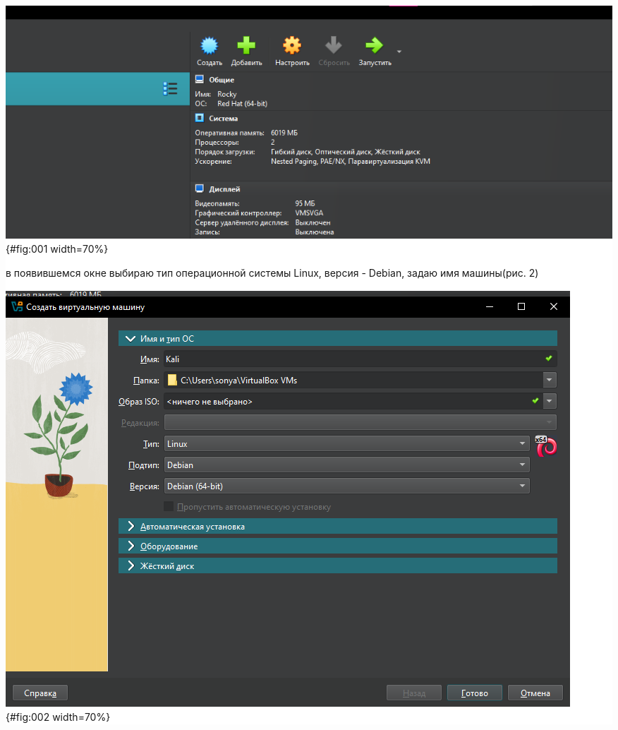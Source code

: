 ![Создать](image/1.PNG){#fig:001 width=70%}

в появившемся окне выбираю тип операционной системы Linux, версия - Debian, задаю имя машины(рис. 2)

![Выбор имени и операционной системы](image/2.PNG){#fig:002 width=70%}
